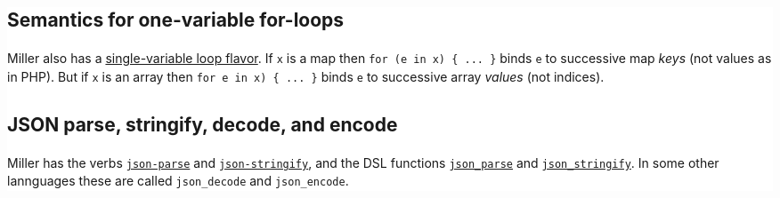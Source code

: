 ## Semantics for one-variable for-loops

Miller also has a [single-variable loop flavor](reference-dsl-control-structures.md#single-variable-for-loops). If `x` is a map then `for (e in x) { ... }` binds `e` to successive map _keys_ (not values as in PHP). But if `x` is an array then `for e in x) { ... }` binds `e` to successive array _values_ (not indices).

## JSON parse, stringify, decode, and encode

Miller has the verbs
[`json-parse`](reference-verbs.md#json-parse) and
[`json-stringify`](reference-verbs.md#json-stringify), and the DSL functions
[`json_parse`](reference-dsl-builtin-functions.md#json_parse) and
[`json_stringify`](reference-dsl-builtin-functions.md#json_stringify).
In some other lannguages these are called `json_decode` and `json_encode`.

